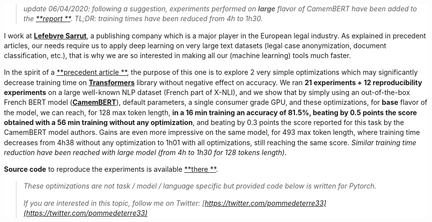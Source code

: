 > _update 06/04/2020: following a suggestion, experiments performed on **large** flavor of CamemBERT have been added to
the
[**report
**](https://app.wandb.ai/pommedeterresautee/speed_training/reports/Divide-HuggingFace-Transformers-training-times-by-2-or-more-with-dynamic-padding-and-uniform-length-batching--VmlldzoxMDgzOTI).
TL;DR: training times have been reduced from 4h to 1h30._

I work at [**Lefebvre Sarrut**](https://www.lefebvre-sarrut.eu/), a publishing company which is a major player in the
European legal industry. As explained in
precedent articles, our needs require us to apply deep learning on very large text datasets (legal case anonymization,
document classification, etc.), that is why we are so interested in making all our (machine learning) tools much faster.

In the spirit of a [**precedent article
**](https://towardsdatascience.com/why-we-switched-from-spacy-to-flair-to-anonymize-french-legal-cases-e7588566825f),
the purpose of this one is to explore 2 very simple optimizations which may
significantly decrease training time on [**Transformers**](https://github.com/huggingface/transformers) library without
negative effect on accuracy. We ran **21
experiments + 12 reproducibility experiments** on a large well-known NLP dataset (French part of X-NLI), and we show
that
by simply using an out-of-the-box French BERT model ([**CamemBERT**](https://camembert-model.fr/)), default parameters,
a single consumer grade GPU, and
these optimizations, for **base** flavor of the model, we can reach, for 128 max token length, **in a 16 min training an
accuracy of 81.5%, beating by 0.5 points the score obtained with a 56 min training without any optimization**, and
beating
by 0.3 points the score reported for this task by the CamemBERT model authors. Gains are even more impressive on the
same model, for 493 max token length, where training time decreases from 4h38 without any optimization to 1h01 with all
optimizations, still reaching the same score. _Similar training time reduction have been reached with large model (from
4h to 1h30 for 128 tokens length)_.

**Source code** to reproduce the experiments is available [**there
**](https://gist.github.com/pommedeterresautee/1a334b665710bec9bb65965f662c94c8).

> _These optimizations are not task / model / language specific but provided code below is written for Pytorch._
>
> _If you are interested in this topic, follow me on
Twitter: [https://twitter.com/pommedeterre33](https://twitter.com/pommedeterre33)_

<figure markdown>